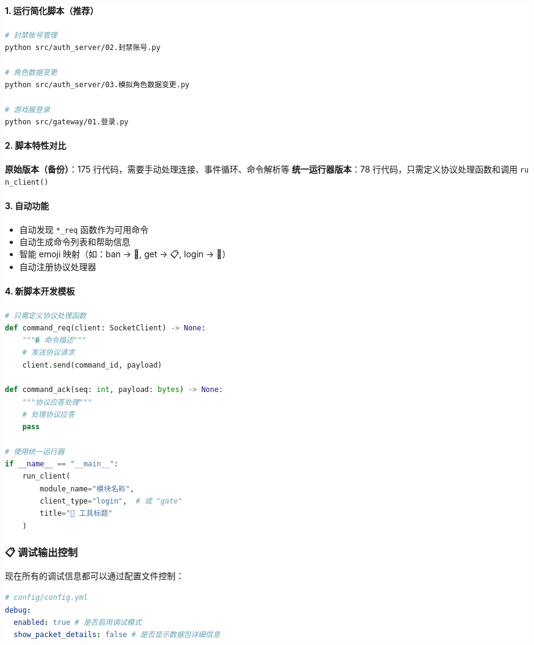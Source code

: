 #### 1. 运行简化脚本（推荐）
```bash
# 封禁账号管理
python src/auth_server/02.封禁账号.py

# 角色数据变更
python src/auth_server/03.模拟角色数据变更.py

# 游戏服登录
python src/gateway/01.登录.py
```

#### 2. 脚本特性对比
**原始版本（备份）**：175 行代码，需要手动处理连接、事件循环、命令解析等
**统一运行器版本**：78 行代码，只需定义协议处理函数和调用 `run_client()`

#### 3. 自动功能
- 自动发现 `*_req` 函数作为可用命令
- 自动生成命令列表和帮助信息
- 智能 emoji 映射（如：ban → 🚫, get → 📋, login → 🔐）
- 自动注册协议处理器

#### 4. 新脚本开发模板
```python
# 只需定义协议处理函数
def command_req(client: SocketClient) -> None:
    """� 命令描述"""
    # 发送协议请求
    client.send(command_id, payload)

def command_ack(seq: int, payload: bytes) -> None:
    """协议应答处理"""
    # 处理协议应答
    pass

# 使用统一运行器
if __name__ == "__main__":
    run_client(
        module_name="模块名称",
        client_type="login",  # 或 "gate"
        title="🔧 工具标题"
    )
```

### 📋 调试输出控制

现在所有的调试信息都可以通过配置文件控制：

```yaml
# config/config.yml
debug:
  enabled: true # 是否启用调试模式
  show_packet_details: false # 是否显示数据包详细信息
```
